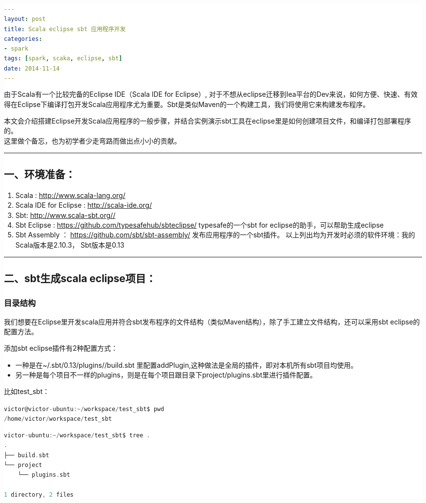 ```yaml
---
layout: post
title: Scala eclipse sbt 应用程序开发
categories: 
- spark
tags: [spark, scaka, eclipse, sbt]
date: 2014-11-14
---
```


由于Scala有一个比较完备的Eclipse IDE（Scala IDE for Eclipse）, 对于不想从eclipse迁移到Iea平台的Dev来说，如何方便、快速、有效得在Eclipse下编译打包开发Scala应用程序尤为重要。Sbt是类似Maven的一个构建工具，我们将使用它来构建发布程序。

本文会介绍搭建Eclipse开发Scala应用程序的一般步骤，并结合实例演示sbt工具在eclipse里是如何创建项目文件，和编译打包部署程序的。   
这里做个备忘，也为初学者少走弯路而做出点小小的贡献。

---

## 一、环境准备：
   1. Scala : <http://www.scala-lang.org/>
   2. Scala IDE for Eclipse : <http://scala-ide.org/>
   3. Sbt: <http://www.scala-sbt.org//>
   4. Sbt Eclipse : <https://github.com/typesafehub/sbteclipse/>  typesafe的一个sbt for eclipse的助手，可以帮助生成eclipse    
   5. Sbt Assembly ： <https://github.com/sbt/sbt-assembly/> 发布应用程序的一个sbt插件。
   以上列出均为开发时必须的软件环境：我的Scala版本是2.10.3， Sbt版本是0.13

---

## 二、sbt生成scala eclipse项目：
### 目录结构
我们想要在Eclipse里开发scala应用并符合sbt发布程序的文件结构（类似Maven结构），除了手工建立文件结构，还可以采用sbt eclipse的配置方法。  

添加sbt eclipse插件有2种配置方式：

* 一种是在~/.sbt/0.13/plugins//build.sbt 里配置addPlugin,这种做法是全局的插件，即对本机所有sbt项目均使用。
* 另一种是每个项目不一样的plugins，则是在每个项目跟目录下project/plugins.sbt里进行插件配置。

比如test_sbt：

``` scala
victor@victor-ubuntu:~/workspace/test_sbt$ pwd
/home/victor/workspace/test_sbt
```

``` scala
victor-ubuntu:~/workspace/test_sbt$ tree .
.
├── build.sbt
└── project
    └── plugins.sbt

1 directory, 2 files
```
